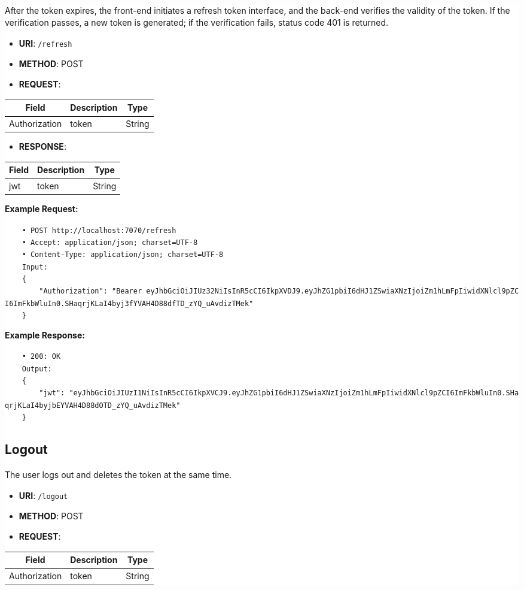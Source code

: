After the token expires, the front-end initiates a refresh token interface, and the back-end verifies the validity of the token.
If the verification passes, a new token is generated; if the verification fails, status code 401 is returned.

- **URI**: `/refresh`

- **METHOD**: POST

- **REQUEST**:

| Field    | Description | Type   |
| -------- | ----------- | ------ |
| Authorization      | token       | String |

- **RESPONSE**:

| Field | Description | Type   |
| ----- | ----------- | ------ |
| jwt   | token       | String |

**Example Request:**

```
    • POST http://localhost:7070/refresh
    • Accept: application/json; charset=UTF-8
    • Content-Type: application/json; charset=UTF-8
    Input:
    {
        "Authorization": "Bearer eyJhbGciOiJIUz32NiIsInR5cCI6IkpXVDJ9.eyJhZG1pbiI6dHJ1ZSwiaXNzIjoiZm1hLmFpIiwidXNlcl9pZCI6ImFkbWluIn0.SHaqrjKLaI4byj3fYVAH4D88dfTD_zYQ_uAvdizTMek"
    }
```

**Example Response:**

```
    • 200: OK
    Output:
    {
        "jwt": "eyJhbGciOiJIUzI1NiIsInR5cCI6IkpXVCJ9.eyJhZG1pbiI6dHJ1ZSwiaXNzIjoiZm1hLmFpIiwidXNlcl9pZCI6ImFkbWluIn0.SHaqrjKLaI4byjbEYVAH4D88dOTD_zYQ_uAvdizTMek"
    }
```

## Logout

The user logs out and deletes the token at the same time.

- **URI**: `/logout`

- **METHOD**: POST

- **REQUEST**:

| Field    | Description | Type   |
| -------- | ----------- | ------ |
| Authorization      | token       | String |
